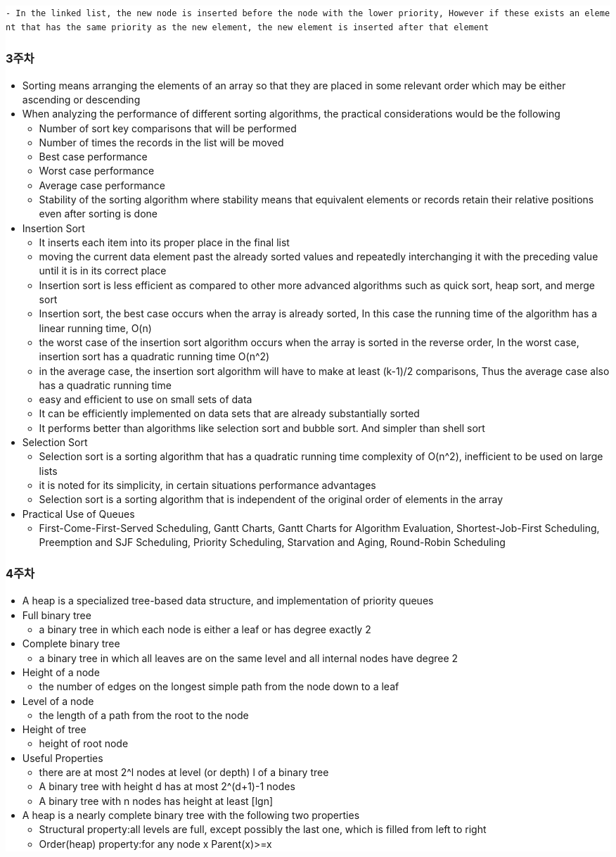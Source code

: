 	- In the linked list, the new node is inserted before the node with the lower priority, However if these exists an element that has the same priority as the new element, the new element is inserted after that element

### 3주차
- Sorting means arranging the elements of an array so that they are placed in some relevant order which may be either ascending or descending
- When analyzing the performance of different sorting algorithms, the practical considerations would be the following
	- Number of sort key comparisons that will be performed
	- Number of times the records in the list will be moved
	- Best case performance
	- Worst case performance
	- Average case performance
	- Stability of the sorting algorithm where stability means that equivalent elements or records retain their relative positions even after sorting is done 
- Insertion Sort
	- It inserts each item into its proper place in the final list 
	- moving the current data element past the already sorted values and repeatedly interchanging it with the preceding value until it is in its correct place 
	- Insertion sort is less efficient as compared to other more advanced algorithms such as quick sort, heap sort, and merge sort
	- Insertion sort, the best case occurs when the array is already sorted, In this case the running time of the algorithm has a linear running time, O(n)
	- the worst case of the insertion sort algorithm occurs when the array is sorted in the reverse order, In the worst case, insertion sort has a quadratic running time O(n^2)
	- in the average case, the insertion sort algorithm will have to make at least (k-1)/2 comparisons, Thus the average case also has a quadratic running time
	- easy and efficient to use on small sets of data
	- It can be efficiently implemented on data sets that are already substantially sorted
	- It performs better than algorithms like selection sort and bubble sort. And simpler than shell sort
- Selection Sort
	- Selection sort is a sorting algorithm that has a quadratic running time complexity of O(n^2), inefficient to be used on large lists 
	- it is noted for its simplicity, in certain situations performance advantages 
	- Selection sort is a sorting algorithm that is independent of the original order of elements in the array
- Practical Use of Queues
	- First-Come-First-Served Scheduling, Gantt Charts, Gantt Charts for Algorithm Evaluation, Shortest-Job-First Scheduling, Preemption and SJF Scheduling, Priority Scheduling, Starvation and Aging, Round-Robin Scheduling

### 4주차
- A heap is a specialized tree-based data structure, and implementation of priority queues
- Full binary tree 
	- a binary tree in which each node is either a leaf or has degree exactly 2 
- Complete binary tree
	- a binary tree in which all leaves are on the same level and all internal nodes have degree 2 
- Height of a node 
	- the number of edges on the longest simple path from the node down to a leaf
- Level of a node 
	- the length of a path from the root to the node
- Height of tree
	- height of root node
- Useful Properties
	- there are at most 2^l nodes at level (or depth) l of a binary tree
	- A binary tree with height d has at most 2^(d+1)-1 nodes
	- A binary tree with n nodes has height at least [lgn]
- A heap is a nearly complete binary tree with the following two properties
	- Structural property:all levels are full, except possibly the last one, which is filled from left to right
	- Order(heap) property:for any node x Parent(x)>=x
